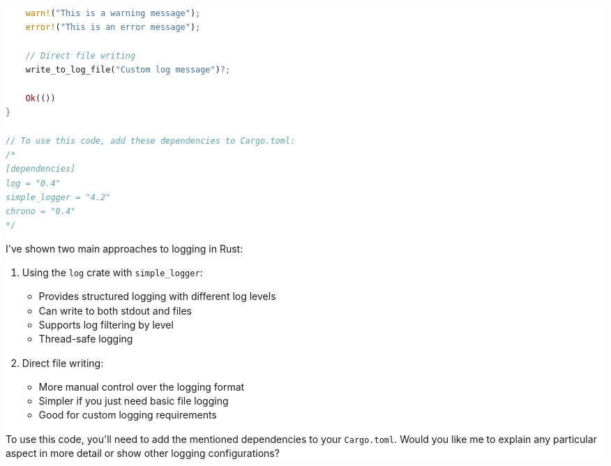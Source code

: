 ```rust
    warn!("This is a warning message");
    error!("This is an error message");
    
    // Direct file writing
    write_to_log_file("Custom log message")?;
    
    Ok(())
}

// To use this code, add these dependencies to Cargo.toml:
/*
[dependencies]
log = "0.4"
simple_logger = "4.2"
chrono = "0.4"
*/

```

I've shown two main approaches to logging in Rust:

1. Using the `log` crate with `simple_logger`:
   - Provides structured logging with different log levels
   - Can write to both stdout and files
   - Supports log filtering by level
   - Thread-safe logging

2. Direct file writing:
   - More manual control over the logging format
   - Simpler if you just need basic file logging
   - Good for custom logging requirements

To use this code, you'll need to add the mentioned dependencies to your `Cargo.toml`. Would you like me to explain any particular aspect in more detail or show other logging configurations?
